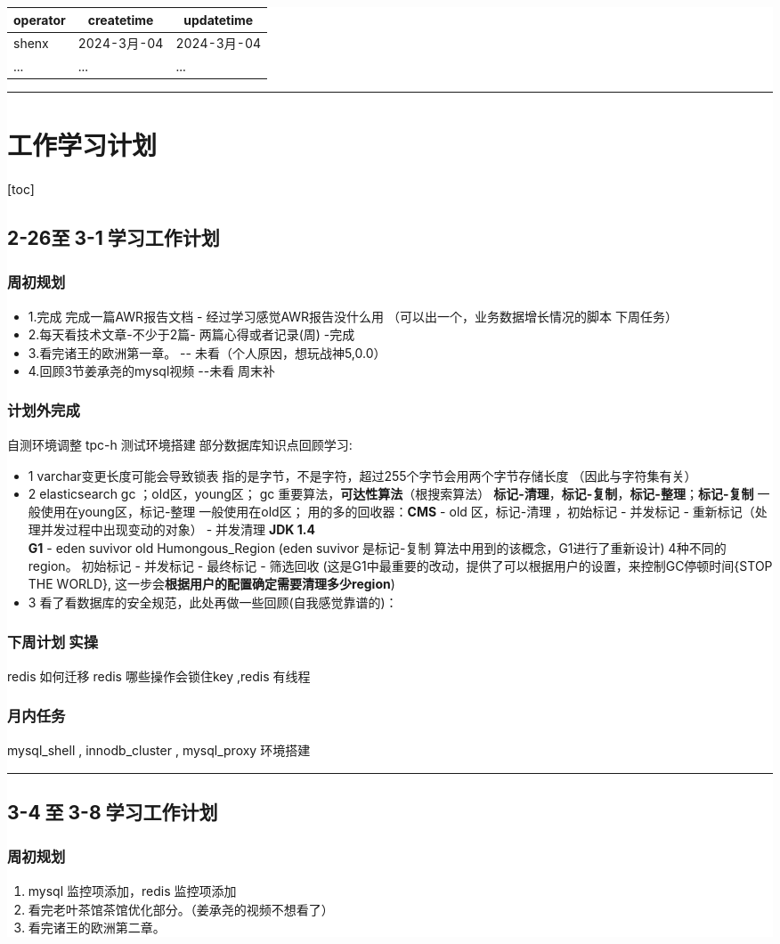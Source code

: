 | operator | createtime | updatetime |
| ---- | ---- | ---- |
| shenx | 2024-3月-04 | 2024-3月-04  |
| ... | ... | ... |
---
# 工作学习计划

[toc]

## 2-26至 3-1 学习工作计划

### 周初规划
- 1.完成 完成一篇AWR报告文档  - 经过学习感觉AWR报告没什么用 （可以出一个，业务数据增长情况的脚本 下周任务） 
- 2.每天看技术文章-不少于2篇- 两篇心得或者记录(周)  -完成
- 3.看完诸王的欧洲第一章。    -- 未看（个人原因，想玩战神5,0.0）
- 4.回顾3节姜承尧的mysql视频 --未看 周末补

### 计划外完成
自测环境调整
tpc-h 测试环境搭建
部分数据库知识点回顾学习:
   - 1 varchar变更长度可能会导致锁表 指的是字节，不是字符，超过255个字节会用两个字节存储长度 （因此与字符集有关）
   - 2 elasticsearch gc ；old区，young区； gc 重要算法，**可达性算法**（根搜索算法）
                    **标记-清理**，**标记-复制**，**标记-整理**；**标记-复制** 一般使用在young区，标记-整理 一般使用在old区；
                    用的多的回收器：**CMS** - old 区，标记-清理 ，初始标记 - 并发标记 - 重新标记（处理并发过程中出现变动的对象） - 并发清理 **JDK 1.4**  
                                   **G1** -  eden suvivor old Humongous_Region (eden suvivor 是标记-复制 算法中用到的该概念，G1进行了重新设计) 4种不同的region。
                                初始标记 - 并发标记 - 最终标记 - 筛选回收 (这是G1中最重要的改动，提供了可以根据用户的设置，来控制GC停顿时间{STOP THE WORLD},
                                这一步会**根据用户的配置确定需要清理多少region**)
   - 3 看了看数据库的安全规范，此处再做一些回顾(自我感觉靠谱的)：


### 下周计划 实操
redis 如何迁移 
redis 哪些操作会锁住key ,redis 有线程

### 月内任务
mysql_shell , innodb_cluster , mysql_proxy 环境搭建

---

## 3-4 至 3-8 学习工作计划


### 周初规划
  1. mysql 监控项添加，redis 监控项添加
  2. 看完老叶茶馆茶馆优化部分。（姜承尧的视频不想看了）
  3. 看完诸王的欧洲第二章。
